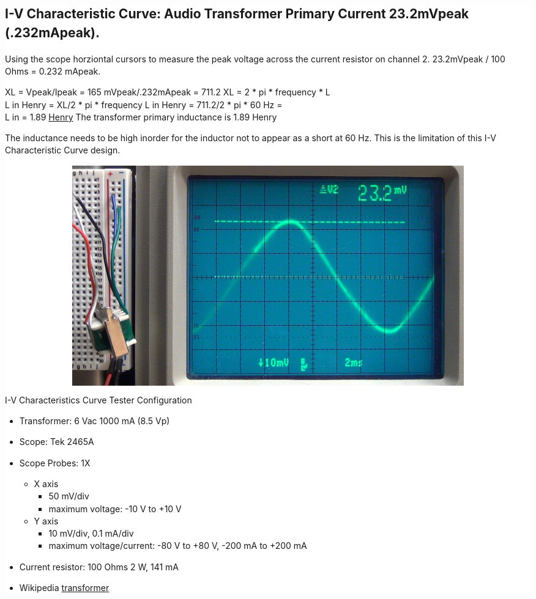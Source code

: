 ## I-V Characteristic Curve: Audio Transformer Primary Current 23.2mVpeak (.232mApeak).    

Using the scope horziontal cursors to measure the peak voltage across the current resistor on channel 2.
23.2mVpeak / 100 Ohms = 0.232 mApeak.

XL = Vpeak/Ipeak =  165 mVpeak/.232mApeak = 711.2
XL = 2 * pi * frequency * L    
L in Henry = XL/2 * pi * frequency 
L in Henry = 711.2/2 * pi * 60 Hz    =  
L in  =  1.89  [Henry](https://en.wikipedia.org/wiki/Inductor)
The transformer primary inductance is 1.89  Henry

The inductance needs to be high inorder for the inductor not to appear as a short at 60 Hz.
This is the limitation of this I-V Characteristic Curve design.    
    
<p align="center">
<img align="center" width="640" height="360" src="/Images/TransformerIV23mV.png">     
</p>   
                                                                  
I-V Characteristics Curve Tester Configuration
+ Transformer: 6 Vac 1000 mA (8.5 Vp)
+ Scope: Tek 2465A
+ Scope Probes: 1X
  + X axis 
    + 50 mV/div
    + maximum voltage: -10 V to +10 V
  + Y axis 
    + 10 mV/div, 0.1 mA/div
    + maximum voltage/current: -80 V to +80 V, -200 mA to +200 mA  
+ Current resistor: 100 Ohms 2 W, 141 mA 
   
+ Wikipedia [transformer](https://en.wikipedia.org/wiki/Transformer) 
    